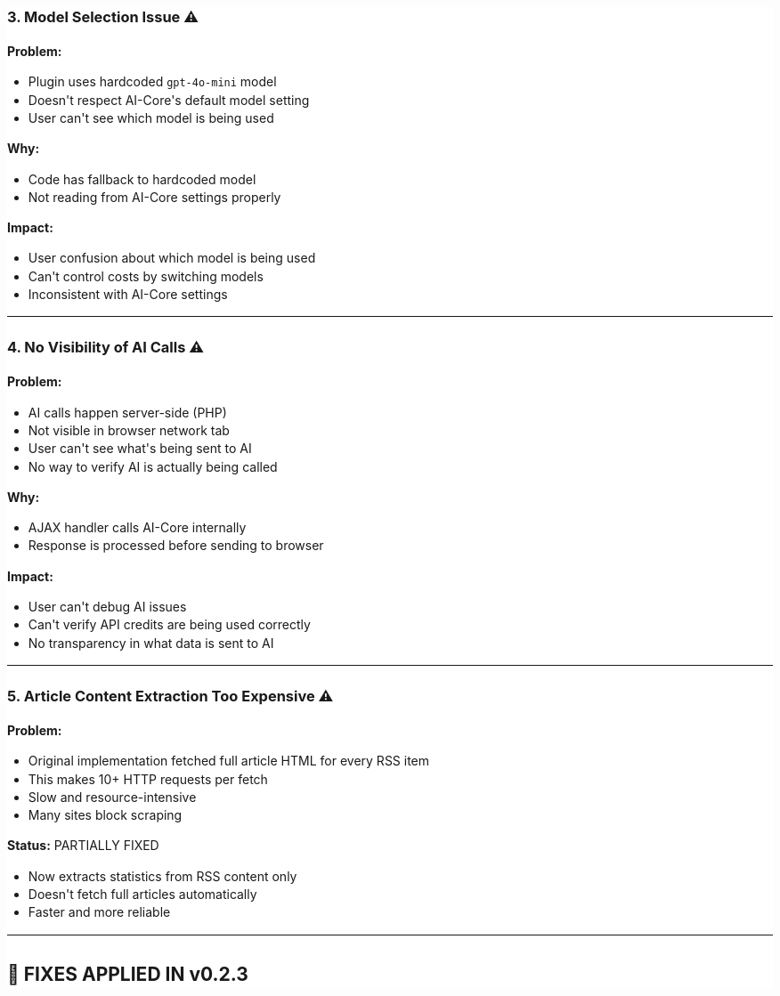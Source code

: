 
### 3. **Model Selection Issue** ⚠️

**Problem:**
- Plugin uses hardcoded `gpt-4o-mini` model
- Doesn't respect AI-Core's default model setting
- User can't see which model is being used

**Why:**
- Code has fallback to hardcoded model
- Not reading from AI-Core settings properly

**Impact:**
- User confusion about which model is being used
- Can't control costs by switching models
- Inconsistent with AI-Core settings

---

### 4. **No Visibility of AI Calls** ⚠️

**Problem:**
- AI calls happen server-side (PHP)
- Not visible in browser network tab
- User can't see what's being sent to AI
- No way to verify AI is actually being called

**Why:**
- AJAX handler calls AI-Core internally
- Response is processed before sending to browser

**Impact:**
- User can't debug AI issues
- Can't verify API credits are being used correctly
- No transparency in what data is sent to AI

---

### 5. **Article Content Extraction Too Expensive** ⚠️

**Problem:**
- Original implementation fetched full article HTML for every RSS item
- This makes 10+ HTTP requests per fetch
- Slow and resource-intensive
- Many sites block scraping

**Status:** PARTIALLY FIXED
- Now extracts statistics from RSS content only
- Doesn't fetch full articles automatically
- Faster and more reliable

---

## 🔧 FIXES APPLIED IN v0.2.3
